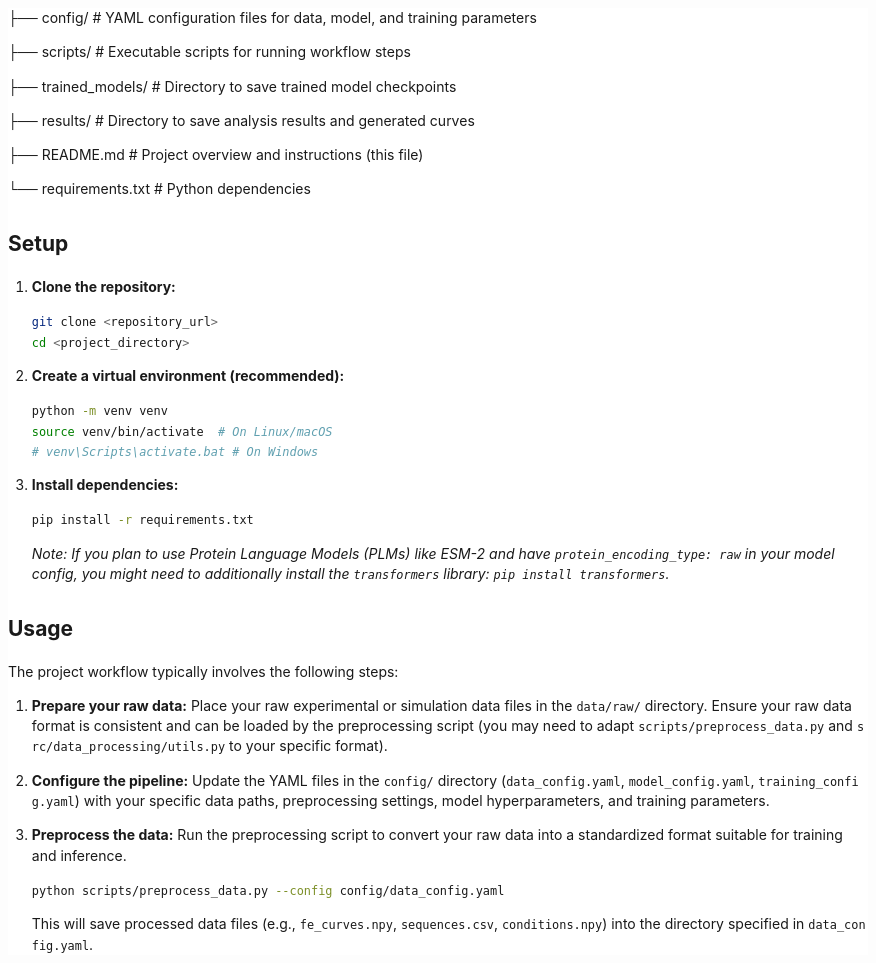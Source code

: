├── config/               # YAML configuration files for data, model, and training parameters

├── scripts/              # Executable scripts for running workflow steps

├── trained_models/       # Directory to save trained model checkpoints

├── results/              # Directory to save analysis results and generated curves

├── README.md             # Project overview and instructions (this file)

└── requirements.txt      # Python dependencies

## Setup

1.  **Clone the repository:**
    ```bash
    git clone <repository_url>
    cd <project_directory>
    ```

2.  **Create a virtual environment (recommended):**
    ```bash
    python -m venv venv
    source venv/bin/activate  # On Linux/macOS
    # venv\Scripts\activate.bat # On Windows
    ```

3.  **Install dependencies:**
    ```bash
    pip install -r requirements.txt
    ```
    *Note: If you plan to use Protein Language Models (PLMs) like ESM-2 and have `protein_encoding_type: raw` in your model config, you might need to additionally install the `transformers` library: `pip install transformers`.*

## Usage

The project workflow typically involves the following steps:

1.  **Prepare your raw data:** Place your raw experimental or simulation data files in the `data/raw/` directory. Ensure your raw data format is consistent and can be loaded by the preprocessing script (you may need to adapt `scripts/preprocess_data.py` and `src/data_processing/utils.py` to your specific format).

2.  **Configure the pipeline:** Update the YAML files in the `config/` directory (`data_config.yaml`, `model_config.yaml`, `training_config.yaml`) with your specific data paths, preprocessing settings, model hyperparameters, and training parameters.

3.  **Preprocess the data:** Run the preprocessing script to convert your raw data into a standardized format suitable for training and inference.
    ```bash
    python scripts/preprocess_data.py --config config/data_config.yaml
    ```
    This will save processed data files (e.g., `fe_curves.npy`, `sequences.csv`, `conditions.npy`) into the directory specified in `data_config.yaml`.
